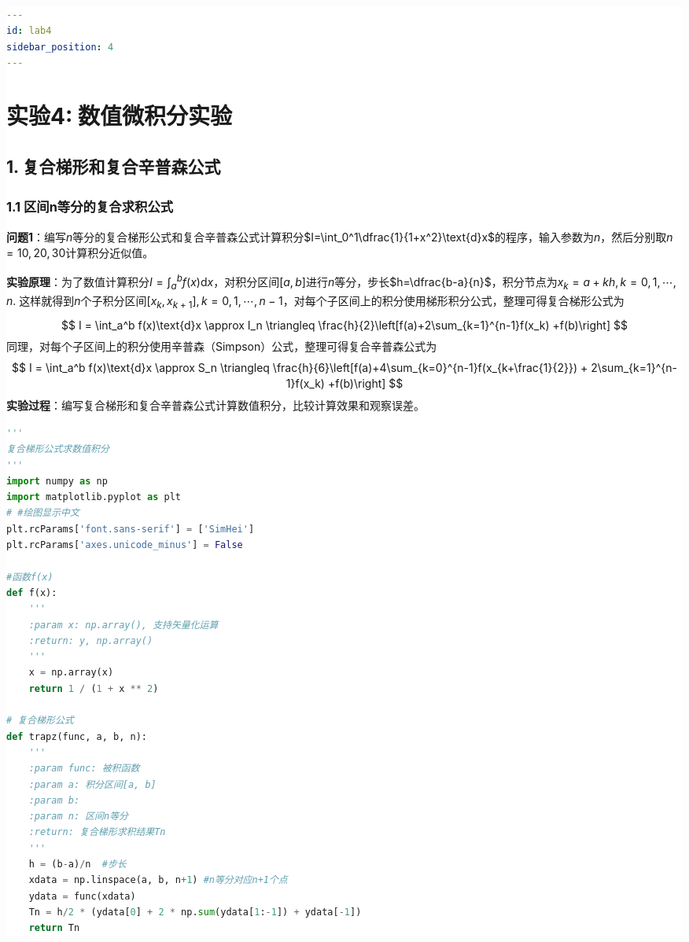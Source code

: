 ```yaml
---
id: lab4
sidebar_position: 4
---
```


# 实验4: 数值微积分实验

## 1. 复合梯形和复合辛普森公式

### 1.1 区间n等分的复合求积公式

**问题1**：编写$n$等分的复合梯形公式和复合辛普森公式计算积分$I=\int_0^1\dfrac{1}{1+x^2}\text{d}x$的程序，输入参数为$n$，然后分别取$n=10, 20, 30$计算积分近似值。

**实验原理**：为了数值计算积分$I=\int_a^b f(x)\text{d}x$，对积分区间$[a, b]$进行$n$等分，步长$h=\dfrac{b-a}{n}$，积分节点为$x_k = a+ kh,k=0,1,\cdots, n$.  这样就得到$n$个子积分区间$[x_k, x_{k+1}], k=0, 1,\cdots, n-1$，对每个子区间上的积分使用梯形积分公式，整理可得复合梯形公式为
$$
I = \int_a^b f(x)\text{d}x \approx I_n \triangleq  \frac{h}{2}\left[f(a)+2\sum_{k=1}^{n-1}f(x_k) +f(b)\right]
$$
同理，对每个子区间上的积分使用辛普森（Simpson）公式，整理可得复合辛普森公式为
$$
I = \int_a^b f(x)\text{d}x \approx S_n \triangleq  \frac{h}{6}\left[f(a)+4\sum_{k=0}^{n-1}f(x_{k+\frac{1}{2}}) + 2\sum_{k=1}^{n-1}f(x_k) +f(b)\right]
$$
**实验过程**：编写复合梯形和复合辛普森公式计算数值积分，比较计算效果和观察误差。

```python showLineNumbers
'''
复合梯形公式求数值积分
'''
import numpy as np
import matplotlib.pyplot as plt
# #绘图显示中文
plt.rcParams['font.sans-serif'] = ['SimHei']
plt.rcParams['axes.unicode_minus'] = False

#函数f(x)
def f(x):
    '''
    :param x: np.array(), 支持矢量化运算
    :return: y, np.array()
    '''
    x = np.array(x)
    return 1 / (1 + x ** 2)

# 复合梯形公式
def trapz(func, a, b, n):
    '''
    :param func: 被积函数
    :param a: 积分区间[a, b]
    :param b:
    :param n: 区间n等分
    :return: 复合梯形求积结果Tn
    '''
    h = (b-a)/n  #步长
    xdata = np.linspace(a, b, n+1) #n等分对应n+1个点
    ydata = func(xdata)
    Tn = h/2 * (ydata[0] + 2 * np.sum(ydata[1:-1]) + ydata[-1])
    return Tn
```